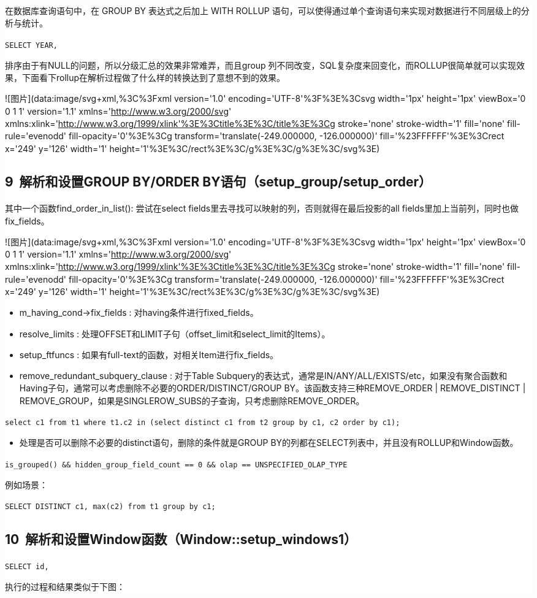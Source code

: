 在数据库查询语句中，在 GROUP BY 表达式之后加上 WITH ROLLUP 语句，可以使得通过单个查询语句来实现对数据进行不同层级上的分析与统计。

```
SELECT YEAR,
```

排序由于有NULL的问题，所以分级汇总的效果非常难弄，而且group 列不同改变，SQL复杂度来回变化，而ROLLUP很简单就可以实现效果，下面看下rollup在解析过程做了什么样的转换达到了意想不到的效果。

!\[图片\](data:image/svg+xml,%3C%3Fxml version='1.0' encoding='UTF-8'%3F%3E%3Csvg width='1px' height='1px' viewBox='0 0 1 1' version='1.1' xmlns='http://www.w3.org/2000/svg' xmlns:xlink='http://www.w3.org/1999/xlink'%3E%3Ctitle%3E%3C/title%3E%3Cg stroke='none' stroke-width='1' fill='none' fill-rule='evenodd' fill-opacity='0'%3E%3Cg transform='translate(-249.000000, -126.000000)' fill='%23FFFFFF'%3E%3Crect x='249' y='126' width='1' height='1'%3E%3C/rect%3E%3C/g%3E%3C/g%3E%3C/svg%3E)

## 9  解析和设置GROUP BY/ORDER BY语句（setup_group/setup_order）

其中一个函数find_order_in_list(): 尝试在select fields里去寻找可以映射的列，否则就得在最后投影的all fields里加上当前列，同时也做fix_fields。

!\[图片\](data:image/svg+xml,%3C%3Fxml version='1.0' encoding='UTF-8'%3F%3E%3Csvg width='1px' height='1px' viewBox='0 0 1 1' version='1.1' xmlns='http://www.w3.org/2000/svg' xmlns:xlink='http://www.w3.org/1999/xlink'%3E%3Ctitle%3E%3C/title%3E%3Cg stroke='none' stroke-width='1' fill='none' fill-rule='evenodd' fill-opacity='0'%3E%3Cg transform='translate(-249.000000, -126.000000)' fill='%23FFFFFF'%3E%3Crect x='249' y='126' width='1' height='1'%3E%3C/rect%3E%3C/g%3E%3C/g%3E%3C/svg%3E)

- m_having_cond->fix_fields : 对having条件进行fixed_fields。

- resolve_limits : 处理OFFSET和LIMIT子句（offset_limit和select_limit的Items）。

- setup_ftfuncs : 如果有full-text的函数，对相关Item进行fix_fields。

- remove_redundant_subquery_clause : 对于Table Subquery的表达式，通常是IN/ANY/ALL/EXISTS/etc，如果没有聚合函数和Having子句，通常可以考虑删除不必要的ORDER/DISTINCT/GROUP BY。该函数支持三种REMOVE_ORDER | REMOVE_DISTINCT | REMOVE_GROUP，如果是SINGLEROW_SUBS的子查询，只考虑删除REMOVE_ORDER。

```
select c1 from t1 where t1.c2 in (select distinct c1 from t2 group by c1, c2 order by c1);
```

- 处理是否可以删除不必要的distinct语句，删除的条件就是GROUP BY的列都在SELECT列表中，并且没有ROLLUP和Window函数。

```
is_grouped() && hidden_group_field_count == 0 && olap == UNSPECIFIED_OLAP_TYPE
```

例如场景：

```
SELECT DISTINCT c1, max(c2) from t1 group by c1;
```

## 10  解析和设置Window函数（Window::setup_windows1）

```
SELECT id,
```

执行的过程和结果类似于下图：
